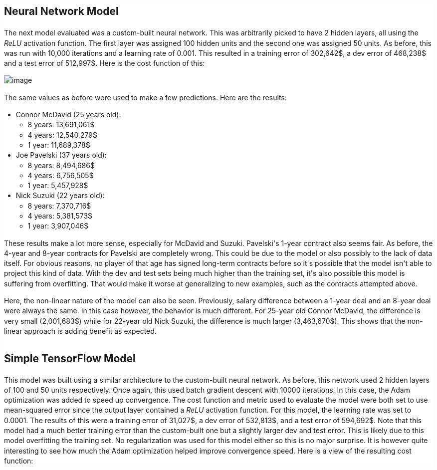 ## Neural Network Model

The next model evaluated was a custom-built neural network. 
This was arbitrarily picked to have 2 hidden layers, all using the *ReLU* activation function. 
The first layer was assigned 100 hidden units and the second one was assigned 50 units. 
As before, this was run with 10,000 iterations and a learning rate of 0.001. 
This resulted in a training error of 302,642\$, 
a dev error of 468,238\$ 
and a test error of 512,997\$. 
Here is the cost function of this:  

![image](https://user-images.githubusercontent.com/33467901/170897274-cc53fa24-07ec-4fb5-8029-c144c2f8f16a.png)  

The same values as before were used to make a few predictions. Here are the results: 
- Connor McDavid (25 years old): 
	- 8 years: 13,691,061\$	 
	- 4 years: 12,540,279\$	 
	- 1 year: 11,689,378\$
- Joe Pavelski (37 years old): 
	- 8 years: 8,494,686\$	
	- 4 years: 6,756,505\$	
	- 1 year: 5,457,928\$
- Nick Suzuki (22 years old): 
	- 8 years: 7,370,716\$	
	- 4 years: 5,381,573\$	
	- 1 year: 3,907,046\$  

These results make a lot more sense, especially for McDavid and Suzuki. 
Pavelski's 1-year contract also seems fair. 
As before, the 4-year and 8-year contracts for Pavelski are completely wrong. 
This could be due to the model or also possibly to the lack of data itself. 
For obvious reasons, no player of that age has signed long-term contracts before so it's possible that the model isn't able to project this kind of data. 
With the dev and test sets being much higher than the training set, it's also possible this model is suffering from overfitting. 
That would make it worse at generalizing to new examples, such as the contracts attempted above.  

Here, the non-linear nature of the model can also be seen. Previously, salary difference between a 1-year deal and an 8-year deal were always the same. In this case however, the behavior is much different. For 25-year old Connor McDavid, the difference is very small (2,001,683\$)
while for 22-year old Nick Suzuki, the difference is much larger (3,463,670\$).
This shows that the non-linear approach is adding benefit as expected.  

## Simple TensorFlow Model

This model was built using a similar architecture to the custom-built neural network. As before, this network used 2 hidden layers of 100 and 50 units respectively. 
Once again, this used batch gradient descent with 10000 iterations. In this case, the Adam optimization was added to speed up convergence. The cost function and metric used to evaluate the model were both set to use mean-squared error since the output layer contained a *ReLU* activation function. For this model, the learning rate was set to 0.0001. The results of this were a training error of 31,027\$, 
a dev error of 532,813\$, 
and a test error of 594,692\$.
Note that this model had a much better training error than the custom-built one but a slightly larger dev and test error. This is likely due to this model overfitting the training set. No regularization was used for this model either so this is no major surprise. It is however quite interesting to see how much the Adam optimization helped improve convergence speed. 
Here is a view of the resulting cost function:  
